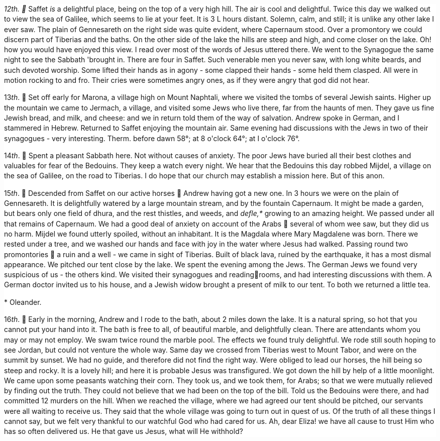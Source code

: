 *12th. * Saffet *is* a delightful place, being on the top of a very high hill. The air is cool and delightful. Twice this day we walked out to view the sea of Galilee, which seems to lie at your feet. It is 3 L hours distant. Solemn, calm, and still; it is unlike any other lake I ever saw. The plain of Gennesareth on the right side was quite evident, where Capernaum stood. Over a promontory we could discern part of Tiberias and the baths. On the other side of the lake the hills are steep and high, and come closer on the lake. Oh! how you would have enjoyed this view. I read over most of the words of Jesus uttered there. We went to the Synagogue the same night to see the Sabbath 'brought in. There are four in Saffet. Such venerable men you never saw, with long white beards, and such devoted worship. Some lifted their hands as in agony - some clapped their hands - some held them clasped. All were in motion rocking to and fro. Their cries were sometimes angry ones, as if they were angry that god did not hear.

13*th*.  Set off early for Marona, a village high on Mount Naphtali, where we visited the tombs of several Jewish saints. Higher up the mountain we came to Jermach, a village, and visited some Jews who live there, far from the haunts of men. They gave us fine Jewish bread, and milk, and cheese: and we in return told them of the way of salvation. Andrew spoke in German, and I stammered in Hebrew. Returned to Saffet enjoying the mountain air. Same evening had discussions with the Jews in two of their synagogues - very interesting. Therm. before dawn 58°; at 8 o'clock  64°; at I o'clock 76°. 

14*th*.  Spent a pleasant Sabbath here. Not without causes of anxiety. The poor Jews have buried all their best clothes and valuables for fear of the Bedouins. They keep a watch every night. We hear that the Bedouins this day robbed Mijdel, a village on the sea of Galilee, on the road to Tiberias. I do hope that our church may establish a mission here. But of this anon.

15*th*.  Descended from Saffet on our active horses  Andrew having got a new one. In 3 hours we were on the plain of Gennesareth. It is delightfully watered by a large mountain stream, and by the fountain Capernaum. It might be made a garden, but bears only one field of dhura, and the rest thistles, and weeds, and *defle,\** growing to an amazing height. We passed under all that remains of Capernaum. We had a good deal of anxiety on account of the Arabs  several of whom wee saw, but they did us no harm. Mijdel we found utterly spoiled, without an inhabitant. It is the Magdala where Mary Magdalene was born. There we rested under a tree, and we washed our hands and face with joy in the water where Jesus had walked. Passing round two promontories  a ruin and a well - we came in sight of Tiberias. Built of black lava, ruined by the earthquake, it has a most dismal appearance. We pitched our tent close by the lake. We spent the evening among the Jews. The German Jews we found very suspicious of us - the others kind. We visited their synagogues and readingrooms, and had interesting discussions with them. A German doctor invited us to his house, and a Jewish widow brought a present of milk to our tent. To both we returned a little tea.

\* Oleander.

16*th*.  Early in the morning, Andrew and I rode to the bath, about 2 miles down the lake. It is a natural spring, so hot that you cannot put your hand into it. The bath is free to all, of beautiful marble, and delightfully clean. There are attendants whom you may or may not employ. We swam twice round the marble pool. The effects we found truly delightful. We rode still south hoping to see Jordan, but could not venture the whole way. Same day we crossed from Tiberias west to Mount Tabor, and were on the summit by sunset. We had no guide, and therefore did not find the right way. Were obliged to lead our horses, the hill being so steep and rocky. It is a lovely hill; and here it is probable Jesus was transfigured. We got down the hill by help of a little moonlight. We came upon some peasants watching their corn. They took us, and we took them, for Arabs; so that we were mutually relieved by finding out the truth. They could not believe that we had been on the top of the bill. Told us the Bedouins were there, and had committed 12 murders on the hill. When we reached the village, where we had agreed our tent should be pitched, our servants were all waiting to receive us. They said that the whole village was going to turn out in quest of us. Of the truth of all these things I cannot say, but we felt very thankful to our watchful God who had cared for us. Ah, dear Eliza! we have all cause to trust Him who has so often delivered us. He that gave us Jesus, what will He withhold?
